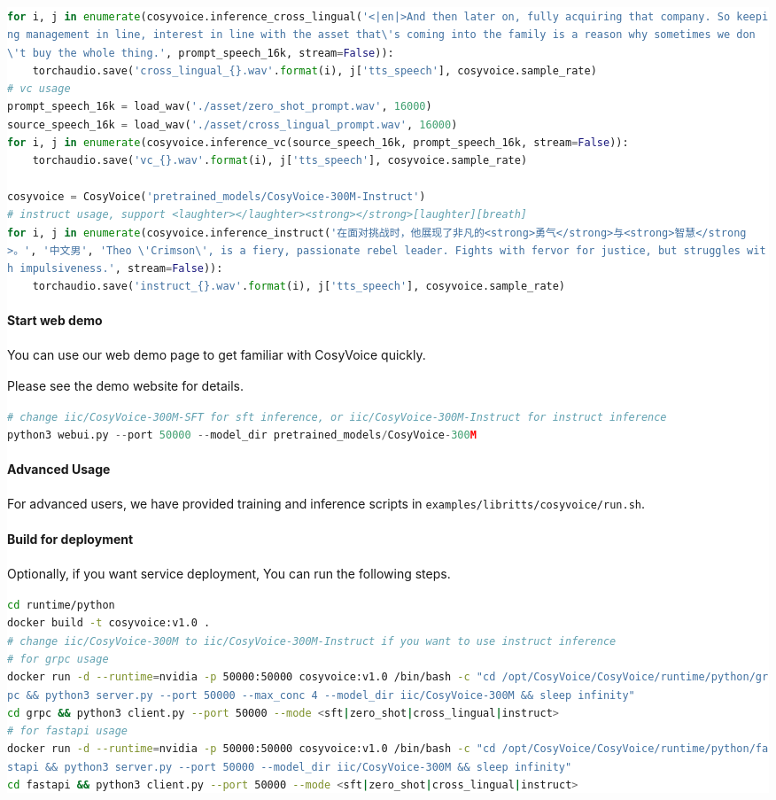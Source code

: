 ```python
for i, j in enumerate(cosyvoice.inference_cross_lingual('<|en|>And then later on, fully acquiring that company. So keeping management in line, interest in line with the asset that\'s coming into the family is a reason why sometimes we don\'t buy the whole thing.', prompt_speech_16k, stream=False)):
    torchaudio.save('cross_lingual_{}.wav'.format(i), j['tts_speech'], cosyvoice.sample_rate)
# vc usage
prompt_speech_16k = load_wav('./asset/zero_shot_prompt.wav', 16000)
source_speech_16k = load_wav('./asset/cross_lingual_prompt.wav', 16000)
for i, j in enumerate(cosyvoice.inference_vc(source_speech_16k, prompt_speech_16k, stream=False)):
    torchaudio.save('vc_{}.wav'.format(i), j['tts_speech'], cosyvoice.sample_rate)

cosyvoice = CosyVoice('pretrained_models/CosyVoice-300M-Instruct')
# instruct usage, support <laughter></laughter><strong></strong>[laughter][breath]
for i, j in enumerate(cosyvoice.inference_instruct('在面对挑战时，他展现了非凡的<strong>勇气</strong>与<strong>智慧</strong>。', '中文男', 'Theo \'Crimson\', is a fiery, passionate rebel leader. Fights with fervor for justice, but struggles with impulsiveness.', stream=False)):
    torchaudio.save('instruct_{}.wav'.format(i), j['tts_speech'], cosyvoice.sample_rate)
```

#### Start web demo

You can use our web demo page to get familiar with CosyVoice quickly.

Please see the demo website for details.

``` python
# change iic/CosyVoice-300M-SFT for sft inference, or iic/CosyVoice-300M-Instruct for instruct inference
python3 webui.py --port 50000 --model_dir pretrained_models/CosyVoice-300M
```

#### Advanced Usage

For advanced users, we have provided training and inference scripts in `examples/libritts/cosyvoice/run.sh`.

#### Build for deployment

Optionally, if you want service deployment,
You can run the following steps.

``` sh
cd runtime/python
docker build -t cosyvoice:v1.0 .
# change iic/CosyVoice-300M to iic/CosyVoice-300M-Instruct if you want to use instruct inference
# for grpc usage
docker run -d --runtime=nvidia -p 50000:50000 cosyvoice:v1.0 /bin/bash -c "cd /opt/CosyVoice/CosyVoice/runtime/python/grpc && python3 server.py --port 50000 --max_conc 4 --model_dir iic/CosyVoice-300M && sleep infinity"
cd grpc && python3 client.py --port 50000 --mode <sft|zero_shot|cross_lingual|instruct>
# for fastapi usage
docker run -d --runtime=nvidia -p 50000:50000 cosyvoice:v1.0 /bin/bash -c "cd /opt/CosyVoice/CosyVoice/runtime/python/fastapi && python3 server.py --port 50000 --model_dir iic/CosyVoice-300M && sleep infinity"
cd fastapi && python3 client.py --port 50000 --mode <sft|zero_shot|cross_lingual|instruct>
```
